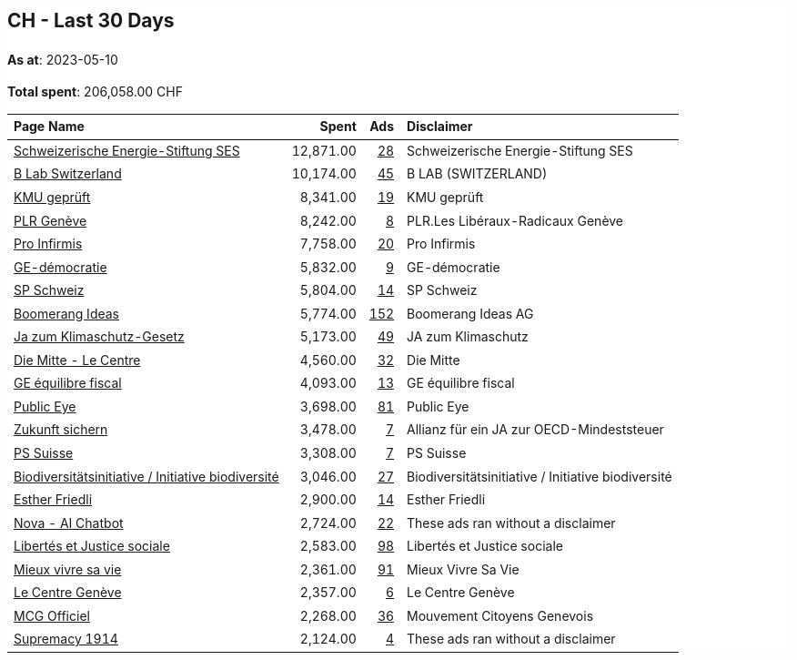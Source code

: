 ## CH - Last 30 Days
**As at**: 2023-05-10

**Total spent**: 206,058.00 CHF

|Page Name|Spent|Ads|Disclaimer|
|:---|---:|---:|:---|
|[Schweizerische Energie-Stiftung SES](https://www.facebook.com/349450293419)|12,871.00|[28](https://www.facebook.com/ads/library/?active_status=all&ad_type=political_and_issue_ads&country=CH&view_all_page_id=349450293419&search_type=page&media_type=all)|Schweizerische Energie-Stiftung SES|
|[B Lab Switzerland](https://www.facebook.com/599025353636034)|10,174.00|[45](https://www.facebook.com/ads/library/?active_status=all&ad_type=political_and_issue_ads&country=CH&view_all_page_id=599025353636034&search_type=page&media_type=all)|B LAB (SWITZERLAND)|
|[KMU geprüft](https://www.facebook.com/103915262545181)|8,341.00|[19](https://www.facebook.com/ads/library/?active_status=all&ad_type=political_and_issue_ads&country=CH&view_all_page_id=103915262545181&search_type=page&media_type=all)|KMU geprüft|
|[PLR Genève](https://www.facebook.com/147717218614170)|8,242.00|[8](https://www.facebook.com/ads/library/?active_status=all&ad_type=political_and_issue_ads&country=CH&view_all_page_id=147717218614170&search_type=page&media_type=all)|PLR.Les Libéraux-Radicaux Genève|
|[Pro Infirmis](https://www.facebook.com/191859734164694)|7,758.00|[20](https://www.facebook.com/ads/library/?active_status=all&ad_type=political_and_issue_ads&country=CH&view_all_page_id=191859734164694&search_type=page&media_type=all)|Pro Infirmis|
|[GE-démocratie](https://www.facebook.com/1054282644596776)|5,832.00|[9](https://www.facebook.com/ads/library/?active_status=all&ad_type=political_and_issue_ads&country=CH&view_all_page_id=1054282644596776&search_type=page&media_type=all)|GE-démocratie|
|[SP Schweiz](https://www.facebook.com/97220294896)|5,804.00|[14](https://www.facebook.com/ads/library/?active_status=all&ad_type=political_and_issue_ads&country=CH&view_all_page_id=97220294896&search_type=page&media_type=all)|SP Schweiz|
|[Boomerang Ideas](https://www.facebook.com/1027844850652657)|5,774.00|[152](https://www.facebook.com/ads/library/?active_status=all&ad_type=political_and_issue_ads&country=CH&view_all_page_id=1027844850652657&search_type=page&media_type=all)|Boomerang Ideas AG|
|[Ja zum Klimaschutz-Gesetz](https://www.facebook.com/100332749664541)|5,173.00|[49](https://www.facebook.com/ads/library/?active_status=all&ad_type=political_and_issue_ads&country=CH&view_all_page_id=100332749664541&search_type=page&media_type=all)|JA zum Klimaschutz|
|[Die Mitte - Le Centre](https://www.facebook.com/169510248558)|4,560.00|[32](https://www.facebook.com/ads/library/?active_status=all&ad_type=political_and_issue_ads&country=CH&view_all_page_id=169510248558&search_type=page&media_type=all)|Die Mitte|
|[GE équilibre fiscal](https://www.facebook.com/114275974912005)|4,093.00|[13](https://www.facebook.com/ads/library/?active_status=all&ad_type=political_and_issue_ads&country=CH&view_all_page_id=114275974912005&search_type=page&media_type=all)|GE équilibre fiscal|
|[Public Eye](https://www.facebook.com/48980326364)|3,698.00|[81](https://www.facebook.com/ads/library/?active_status=all&ad_type=political_and_issue_ads&country=CH&view_all_page_id=48980326364&search_type=page&media_type=all)|Public Eye|
|[Zukunft sichern](https://www.facebook.com/108204507991414)|3,478.00|[7](https://www.facebook.com/ads/library/?active_status=all&ad_type=political_and_issue_ads&country=CH&view_all_page_id=108204507991414&search_type=page&media_type=all)|Allianz für ein JA zur OECD-Mindeststeuer|
|[PS Suisse](https://www.facebook.com/291359247729208)|3,308.00|[7](https://www.facebook.com/ads/library/?active_status=all&ad_type=political_and_issue_ads&country=CH&view_all_page_id=291359247729208&search_type=page&media_type=all)|PS Suisse|
|[Biodiversitätsinitiative / Initiative biodiversité](https://www.facebook.com/255506388731408)|3,046.00|[27](https://www.facebook.com/ads/library/?active_status=all&ad_type=political_and_issue_ads&country=CH&view_all_page_id=255506388731408&search_type=page&media_type=all)|Biodiversitätsinitiative / Initiative biodiversité|
|[Esther Friedli](https://www.facebook.com/1562216347422974)|2,900.00|[14](https://www.facebook.com/ads/library/?active_status=all&ad_type=political_and_issue_ads&country=CH&view_all_page_id=1562216347422974&search_type=page&media_type=all)|Esther Friedli|
|[Nova - AI Chatbot](https://www.facebook.com/106348682400630)|2,724.00|[22](https://www.facebook.com/ads/library/?active_status=all&ad_type=political_and_issue_ads&country=CH&view_all_page_id=106348682400630&search_type=page&media_type=all)|These ads ran without a disclaimer|
|[Libertés et Justice sociale](https://www.facebook.com/100381452863244)|2,583.00|[98](https://www.facebook.com/ads/library/?active_status=all&ad_type=political_and_issue_ads&country=CH&view_all_page_id=100381452863244&search_type=page&media_type=all)|Libertés et Justice sociale|
|[Mieux vivre sa vie](https://www.facebook.com/103550668590403)|2,361.00|[91](https://www.facebook.com/ads/library/?active_status=all&ad_type=political_and_issue_ads&country=CH&view_all_page_id=103550668590403&search_type=page&media_type=all)|Mieux Vivre Sa Vie|
|[Le Centre Genève](https://www.facebook.com/105982889575233)|2,357.00|[6](https://www.facebook.com/ads/library/?active_status=all&ad_type=political_and_issue_ads&country=CH&view_all_page_id=105982889575233&search_type=page&media_type=all)|Le Centre Genève|
|[MCG Officiel](https://www.facebook.com/288659088239530)|2,268.00|[36](https://www.facebook.com/ads/library/?active_status=all&ad_type=political_and_issue_ads&country=CH&view_all_page_id=288659088239530&search_type=page&media_type=all)|Mouvement Citoyens Genevois|
|[Supremacy 1914](https://www.facebook.com/200480966638039)|2,124.00|[4](https://www.facebook.com/ads/library/?active_status=all&ad_type=political_and_issue_ads&country=CH&view_all_page_id=200480966638039&search_type=page&media_type=all)|These ads ran without a disclaimer|
